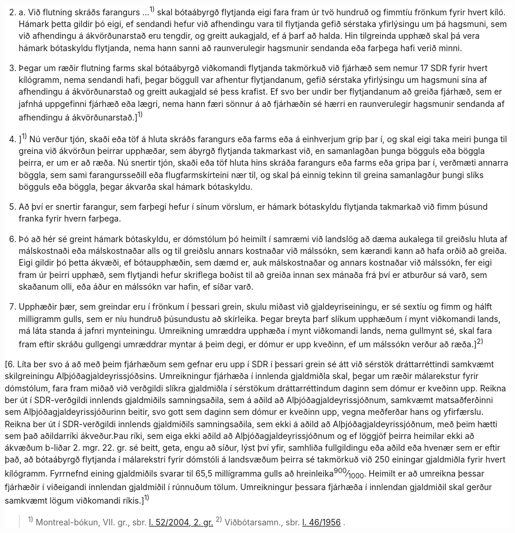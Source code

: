 2. a. Við flutning skráðs farangurs …<sup>1)</sup> skal bótaábyrgð flytjanda eigi fara fram úr tvö hundruð og fimmtíu frönkum fyrir hvert kíló. Hámark þetta gildir þó eigi, ef sendandi hefur við afhendingu vara til flytjanda gefið sérstaka yfirlýsingu um þá hagsmuni, sem við afhendingu á ákvörðunarstað eru tengdir, og greitt aukagjald, ef á þarf að halda. Hin tilgreinda upphæð skal þá vera hámark bótaskyldu flytjanda, nema hann sanni að raunverulegir hagsmunir sendanda eða farþega hafi verið minni.
2. Þegar um ræðir flutning farms skal bótaábyrgð viðkomandi flytjanda takmörkuð við fjárhæð sem nemur 17 SDR fyrir hvert kílógramm, nema sendandi hafi, þegar böggull var afhentur flytjandanum, gefið sérstaka yfirlýsingu um hagsmuni sína af afhendingu á ákvörðunarstað og greitt aukagjald sé þess krafist. Ef svo ber undir ber flytjandanum að greiða fjárhæð, sem er jafnhá uppgefinni fjárhæð eða lægri, nema hann færi sönnur á að fjárhæðin sé hærri en raunverulegir hagsmunir sendanda af afhendingu á ákvörðunarstað.]<sup>1)</sup> 
3. ]<sup>1)</sup> Nú verður tjón, skaði eða töf á hluta skráðs farangurs eða farms eða á einhverjum grip þar í, og skal eigi taka meiri þunga til greina við ákvörðun þeirrar upphæðar, sem ábyrgð flytjanda takmarkast við, en samanlagðan þunga bögguls eða böggla þeirra, er um er að ræða. Nú snertir tjón, skaði eða töf hluta hins skráða farangurs eða farms eða gripa þar í, verðmæti annarra böggla, sem sami farangursseðill eða flugfarmskírteini nær til, og skal þá einnig tekinn til greina samanlagður þungi slíks bögguls eða böggla, þegar ákvarða skal hámark bótaskyldu.

3. Að því er snertir farangur, sem farþegi hefur í sínum vörslum, er hámark bótaskyldu flytjanda takmarkað við fimm þúsund franka fyrir hvern farþega.

4. Þó að hér sé greint hámark bótaskyldu, er dómstólum þó heimilt í samræmi við landslög að dæma aukalega til greiðslu hluta af málskostnaði eða málskostnaðar alls og til greiðslu annars kostnaðar við málssókn, sem kærandi kann að hafa orðið að greiða. Eigi gildir þó þetta ákvæði, ef bótaupphæðin, sem dæmd er, auk málskostnaðar og annars kostnaðar við málssókn, fer eigi fram úr þeirri upphæð, sem flytjandi hefur skriflega boðist til að greiða innan sex mánaða frá því er atburður sá varð, sem skaðanum olli, eða áður en málssókn var hafin, ef síðar varð.

5. Upphæðir þær, sem greindar eru í frönkum í þessari grein, skulu miðast við gjaldeyriseiningu, er sé sextíu og fimm og hálft milligramm gulls, sem er níu hundruð þúsundustu að skírleika. Þegar breyta þarf slíkum upphæðum í mynt viðkomandi lands, má láta standa á jafnri mynteiningu. Umreikning umræddra upphæða í mynt viðkomandi lands, nema gullmynt sé, skal fara  fram eftir skráðu gullgengi umræddrar myntar á þeim degi, er dómur er upp kveðinn, ef um málssókn verður að ræða.]<sup>2)</sup> 

[6. Líta ber svo á að með þeim fjárhæðum sem gefnar eru upp í SDR í þessari grein sé átt við sérstök dráttarréttindi samkvæmt skilgreiningu Alþjóðagjaldeyrissjóðsins. Umreikningur fjárhæða í innlenda gjaldmiðla skal, þegar um ræðir málarekstur fyrir dómstólum, fara fram miðað við verðgildi slíkra gjaldmiðla í sérstökum dráttarréttindum daginn sem dómur er kveðinn upp. Reikna ber út í SDR-verðgildi innlends gjaldmiðils samningsaðila, sem á aðild að Alþjóðagjaldeyrissjóðnum, samkvæmt matsaðferðinni sem Alþjóðagjaldeyrissjóðurinn beitir, svo gott sem daginn sem dómur er kveðinn upp, vegna meðferðar hans og yfirfærslu. Reikna ber út í SDR-verðgildi innlends gjaldmiðils samningsaðila, sem ekki á aðild að Alþjóðagjaldeyrissjóðnum, með þeim hætti sem það aðildarríki ákveður.Þau ríki, sem eiga ekki aðild að Alþjóðagjaldeyrissjóðnum og ef löggjöf þeirra heimilar ekki að ákvæðum b-liðar 2. mgr. 22. gr. sé beitt, geta, engu að síður, lýst því yfir, samhliða fullgildingu eða aðild eða hvenær sem er eftir það, að bótaábyrgð flytjanda í málarekstri fyrir dómstóli á landsvæðum þeirra sé takmörkuð við 250 einingar gjaldmiðla fyrir hvert kílógramm. Fyrrnefnd eining gjaldmiðils svarar til 65,5 millígramma gulls að hreinleika<sup>900</sup>&frasl;<sub>1000</sub>. Heimilt er að umreikna þessar fjárhæðir í viðeigandi innlendan gjaldmiðil í rúnnuðum tölum. Umreikningur þessara fjárhæða í innlendan gjaldmiðil skal gerður samkvæmt lögum viðkomandi ríkis.]<sup>1)</sup> 

> <sup>1)</sup> Montreal-bókun, VII. gr., sbr. [l. 52/2004, 2. gr.](/altext/stjt/2004.052.md)   <sup>2)</sup> Viðbótarsamn., sbr. [l. 46/1956](/altext/stjtnr.md#1956046) .
